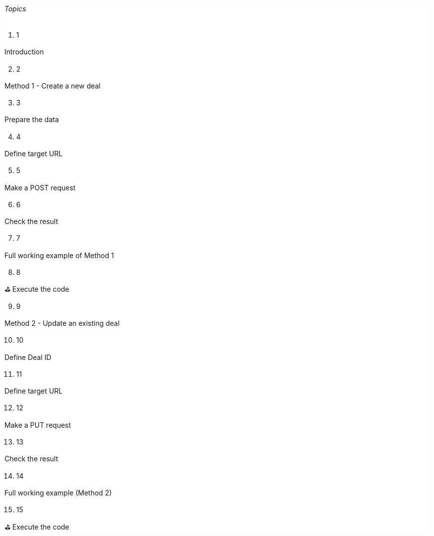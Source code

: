 [](https://app.pipedrive.com/auth/login)

###### Topics

  1. 1

Introduction

  2. 2

Method 1 - Create a new deal

  3. 3

Prepare the data

  4. 4

Define target URL

  5. 5

Make a POST request

  6. 6

Check the result

  7. 7

Full working example of Method 1

  8. 8

⛳️ Execute the code

  9. 9

Method 2 - Update an existing deal

  10. 10

Define Deal ID

  11. 11

Define target URL

  12. 12

Make a PUT request

  13. 13

Check the result

  14. 14

Full working example (Method 2)

  15. 15

⛳️ Execute the code


